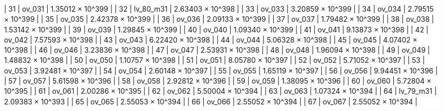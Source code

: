 | 31 | ov_031 | 1.35012 × 10^399 |
| 32 | lv_80_m31 | 2.63403 × 10^398 |
| 33 | ov_033 | 3.20859 × 10^399 |
| 34 | ov_034 | 2.79515 × 10^399 |
| 35 | ov_035 | 2.42378 × 10^399 |
| 36 | ov_036 | 2.09133 × 10^399 |
| 37 | ov_037 | 1.79482 × 10^399 |
| 38 | ov_038 | 1.53142 × 10^399 |
| 39 | ov_039 | 1.29845 × 10^399 |
| 40 | ov_040 | 1.09340 × 10^399 |
| 41 | ov_041 | 9.13873 × 10^398 |
| 42 | ov_042 | 7.57593 × 10^398 |
| 43 | ov_043 | 6.22420 × 10^398 |
| 44 | ov_044 | 5.06328 × 10^398 |
| 45 | ov_045 | 4.07402 × 10^398 |
| 46 | ov_046 | 3.23836 × 10^398 |
| 47 | ov_047 | 2.53931 × 10^398 |
| 48 | ov_048 | 1.96094 × 10^398 |
| 49 | ov_049 | 1.48832 × 10^398 |
| 50 | ov_050 | 1.10757 × 10^398 |
| 51 | ov_051 | 8.05780 × 10^397 |
| 52 | ov_052 | 5.71052 × 10^397 |
| 53 | ov_053 | 3.92481 × 10^397 |
| 54 | ov_054 | 2.60148 × 10^397 |
| 55 | ov_055 | 1.65119 × 10^397 |
| 56 | ov_056 | 9.94451 × 10^396 |
| 57 | ov_057 | 5.61598 × 10^396 |
| 58 | ov_058 | 2.92812 × 10^396 |
| 59 | ov_059 | 1.38095 × 10^396 |
| 60 | ov_060 | 5.72804 × 10^395 |
| 61 | ov_061 | 2.00286 × 10^395 |
| 62 | ov_062 | 5.50004 × 10^394 |
| 63 | ov_063 | 1.07324 × 10^394 |
| 64 | lv_79_m31 | 2.09383 × 10^393 |
| 65 | ov_065 | 2.55053 × 10^394 |
| 66 | ov_066 | 2.55052 × 10^394 |
| 67 | ov_067 | 2.55052 × 10^394 |